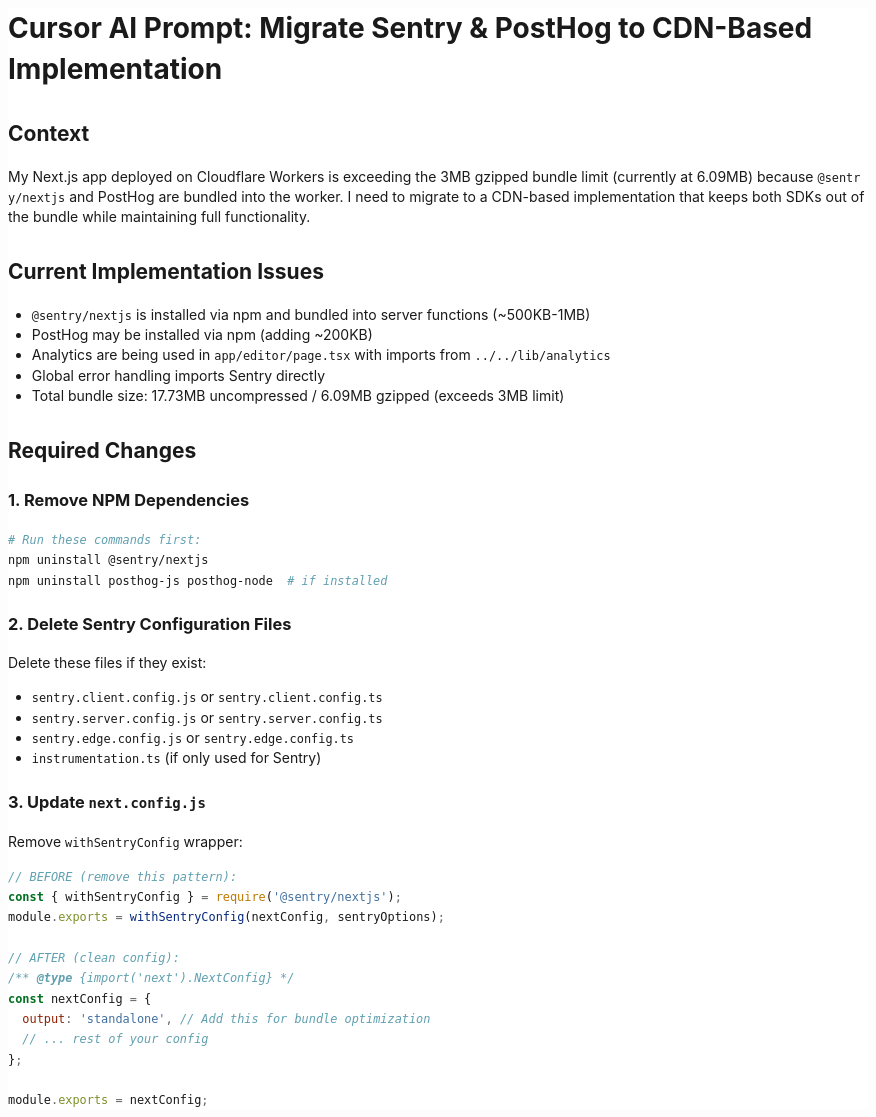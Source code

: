 # Cursor AI Prompt: Migrate Sentry & PostHog to CDN-Based Implementation

## Context
My Next.js app deployed on Cloudflare Workers is exceeding the 3MB gzipped bundle limit (currently at 6.09MB) because `@sentry/nextjs` and PostHog are bundled into the worker. I need to migrate to a CDN-based implementation that keeps both SDKs out of the bundle while maintaining full functionality.

## Current Implementation Issues
- `@sentry/nextjs` is installed via npm and bundled into server functions (~500KB-1MB)
- PostHog may be installed via npm (adding ~200KB)
- Analytics are being used in `app/editor/page.tsx` with imports from `../../lib/analytics`
- Global error handling imports Sentry directly
- Total bundle size: 17.73MB uncompressed / 6.09MB gzipped (exceeds 3MB limit)

## Required Changes

### 1. Remove NPM Dependencies
```bash
# Run these commands first:
npm uninstall @sentry/nextjs
npm uninstall posthog-js posthog-node  # if installed
```

### 2. Delete Sentry Configuration Files
Delete these files if they exist:
- `sentry.client.config.js` or `sentry.client.config.ts`
- `sentry.server.config.js` or `sentry.server.config.ts`
- `sentry.edge.config.js` or `sentry.edge.config.ts`
- `instrumentation.ts` (if only used for Sentry)

### 3. Update `next.config.js`
Remove `withSentryConfig` wrapper:

```javascript
// BEFORE (remove this pattern):
const { withSentryConfig } = require('@sentry/nextjs');
module.exports = withSentryConfig(nextConfig, sentryOptions);

// AFTER (clean config):
/** @type {import('next').NextConfig} */
const nextConfig = {
  output: 'standalone', // Add this for bundle optimization
  // ... rest of your config
};

module.exports = nextConfig;
```
